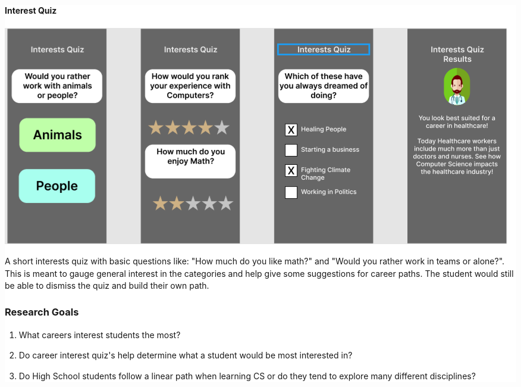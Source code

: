 #### Interest Quiz

![alt text](/img/mockups/build-your-community/interest_quiz.png 'Career Path Explorer')

A short interests quiz with basic questions like: "How much do you like math?" and "Would you rather work in teams or alone?". This is meant to gauge general interest in the categories and help give some suggestions for career paths. The student would still be able to dismiss the quiz and build their own path. 

### Research Goals

1. What careers interest students the most?

2. Do career interest quiz's help determine what a student would be most interested in?

3. Do High School students follow a linear path when learning CS or do they tend to explore many different disciplines?
